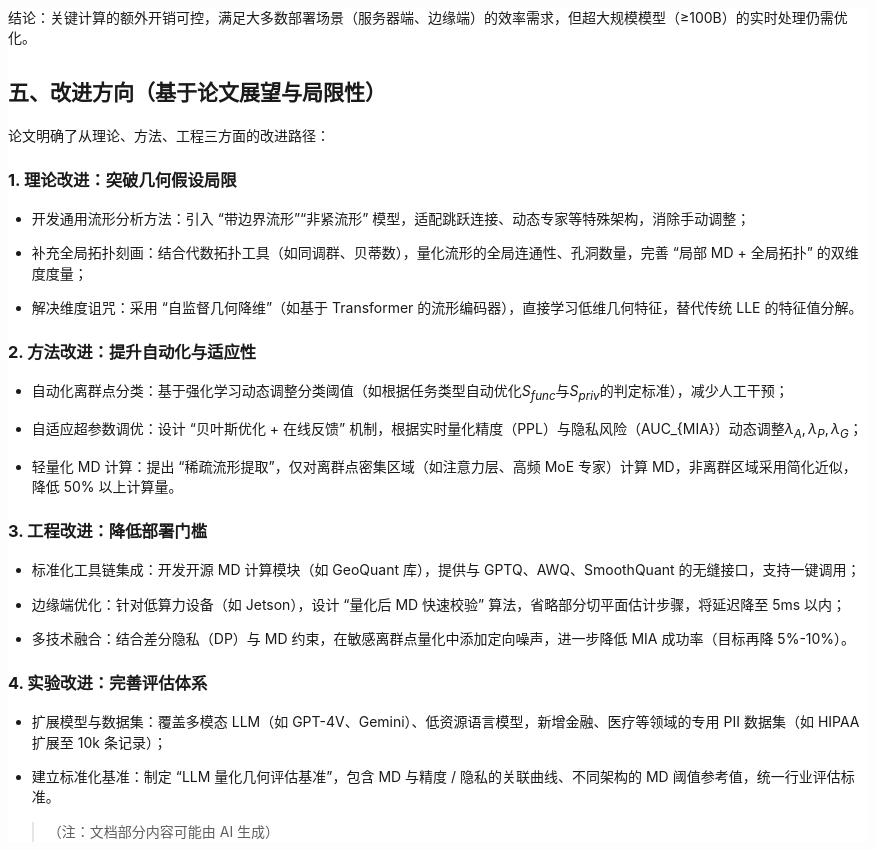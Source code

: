 结论：关键计算的额外开销可控，满足大多数部署场景（服务器端、边缘端）的效率需求，但超大规模模型（≥100B）的实时处理仍需优化。

## 五、改进方向（基于论文展望与局限性）

论文明确了从理论、方法、工程三方面的改进路径：

### 1. 理论改进：突破几何假设局限



* 开发通用流形分析方法：引入 “带边界流形”“非紧流形” 模型，适配跳跃连接、动态专家等特殊架构，消除手动调整；

* 补充全局拓扑刻画：结合代数拓扑工具（如同调群、贝蒂数），量化流形的全局连通性、孔洞数量，完善 “局部 MD + 全局拓扑” 的双维度度量；

* 解决维度诅咒：采用 “自监督几何降维”（如基于 Transformer 的流形编码器），直接学习低维几何特征，替代传统 LLE 的特征值分解。

### 2. 方法改进：提升自动化与适应性



* 自动化离群点分类：基于强化学习动态调整分类阈值（如根据任务类型自动优化$S_{func}$与$S_{priv}$的判定标准），减少人工干预；

* 自适应超参数调优：设计 “贝叶斯优化 + 在线反馈” 机制，根据实时量化精度（PPL）与隐私风险（AUC\_{MIA}）动态调整$\lambda_A,\lambda_P,\lambda_G$；

* 轻量化 MD 计算：提出 “稀疏流形提取”，仅对离群点密集区域（如注意力层、高频 MoE 专家）计算 MD，非离群区域采用简化近似，降低 50% 以上计算量。

### 3. 工程改进：降低部署门槛



* 标准化工具链集成：开发开源 MD 计算模块（如 GeoQuant 库），提供与 GPTQ、AWQ、SmoothQuant 的无缝接口，支持一键调用；

* 边缘端优化：针对低算力设备（如 Jetson），设计 “量化后 MD 快速校验” 算法，省略部分切平面估计步骤，将延迟降至 5ms 以内；

* 多技术融合：结合差分隐私（DP）与 MD 约束，在敏感离群点量化中添加定向噪声，进一步降低 MIA 成功率（目标再降 5%-10%）。

### 4. 实验改进：完善评估体系



* 扩展模型与数据集：覆盖多模态 LLM（如 GPT-4V、Gemini）、低资源语言模型，新增金融、医疗等领域的专用 PII 数据集（如 HIPAA 扩展至 10k 条记录）；

* 建立标准化基准：制定 “LLM 量化几何评估基准”，包含 MD 与精度 / 隐私的关联曲线、不同架构的 MD 阈值参考值，统一行业评估标准。

> （注：文档部分内容可能由 AI 生成）